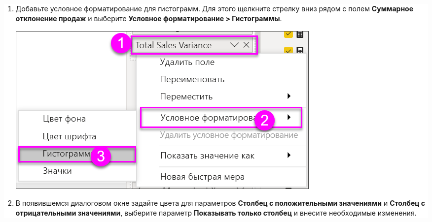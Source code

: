 1. Добавьте условное форматирование для гистограмм. Для этого щелкните стрелку вниз рядом с полем **Суммарное отклонение продаж** и выберите **Условное форматирование > Гистограммы**.

    ![Путь к элементу "Гистограммы"](media/power-bi-visualization-tables/power-bi-conditional-formatting-data-bars.png)

1. В появившемся диалоговом окне задайте цвета для параметров **Столбец с положительными значениями** и **Столбец с отрицательными значениями**, выберите параметр **Показывать только столбец** и внесите необходимые изменения.
